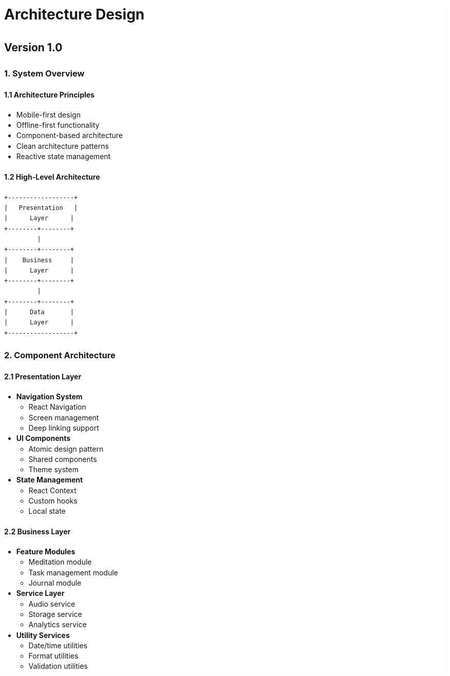 # Architecture Design
## Version 1.0

### 1. System Overview

#### 1.1 Architecture Principles
- Mobile-first design
- Offline-first functionality
- Component-based architecture
- Clean architecture patterns
- Reactive state management

#### 1.2 High-Level Architecture
```
+------------------+
|   Presentation   |
|      Layer      |
+--------+--------+
         |
+--------+--------+
|    Business     |
|      Layer      |
+--------+--------+
         |
+--------+--------+
|      Data       |
|      Layer      |
+------------------+
```

### 2. Component Architecture

#### 2.1 Presentation Layer
- **Navigation System**
  - React Navigation
  - Screen management
  - Deep linking support
- **UI Components**
  - Atomic design pattern
  - Shared components
  - Theme system
- **State Management**
  - React Context
  - Custom hooks
  - Local state

#### 2.2 Business Layer
- **Feature Modules**
  - Meditation module
  - Task management module
  - Journal module
- **Service Layer**
  - Audio service
  - Storage service
  - Analytics service
- **Utility Services**
  - Date/time utilities
  - Format utilities
  - Validation utilities
